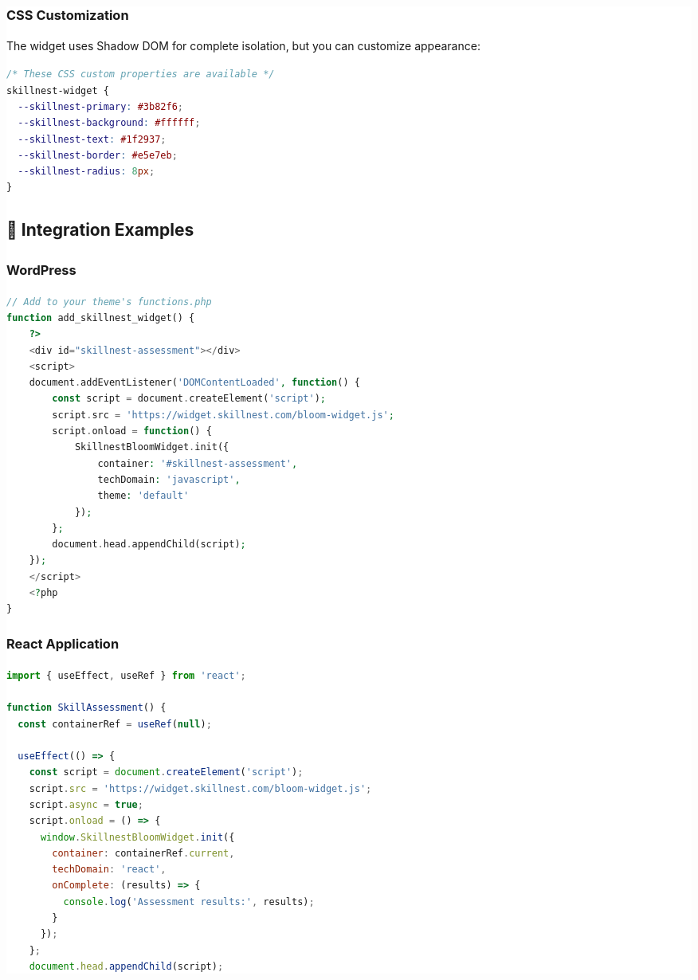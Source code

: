
### CSS Customization

The widget uses Shadow DOM for complete isolation, but you can customize appearance:

```css
/* These CSS custom properties are available */
skillnest-widget {
  --skillnest-primary: #3b82f6;
  --skillnest-background: #ffffff;
  --skillnest-text: #1f2937;
  --skillnest-border: #e5e7eb;
  --skillnest-radius: 8px;
}
```

## 🔌 Integration Examples

### WordPress

```php
// Add to your theme's functions.php
function add_skillnest_widget() {
    ?>
    <div id="skillnest-assessment"></div>
    <script>
    document.addEventListener('DOMContentLoaded', function() {
        const script = document.createElement('script');
        script.src = 'https://widget.skillnest.com/bloom-widget.js';
        script.onload = function() {
            SkillnestBloomWidget.init({
                container: '#skillnest-assessment',
                techDomain: 'javascript',
                theme: 'default'
            });
        };
        document.head.appendChild(script);
    });
    </script>
    <?php
}
```

### React Application

```jsx
import { useEffect, useRef } from 'react';

function SkillAssessment() {
  const containerRef = useRef(null);

  useEffect(() => {
    const script = document.createElement('script');
    script.src = 'https://widget.skillnest.com/bloom-widget.js';
    script.async = true;
    script.onload = () => {
      window.SkillnestBloomWidget.init({
        container: containerRef.current,
        techDomain: 'react',
        onComplete: (results) => {
          console.log('Assessment results:', results);
        }
      });
    };
    document.head.appendChild(script);
```